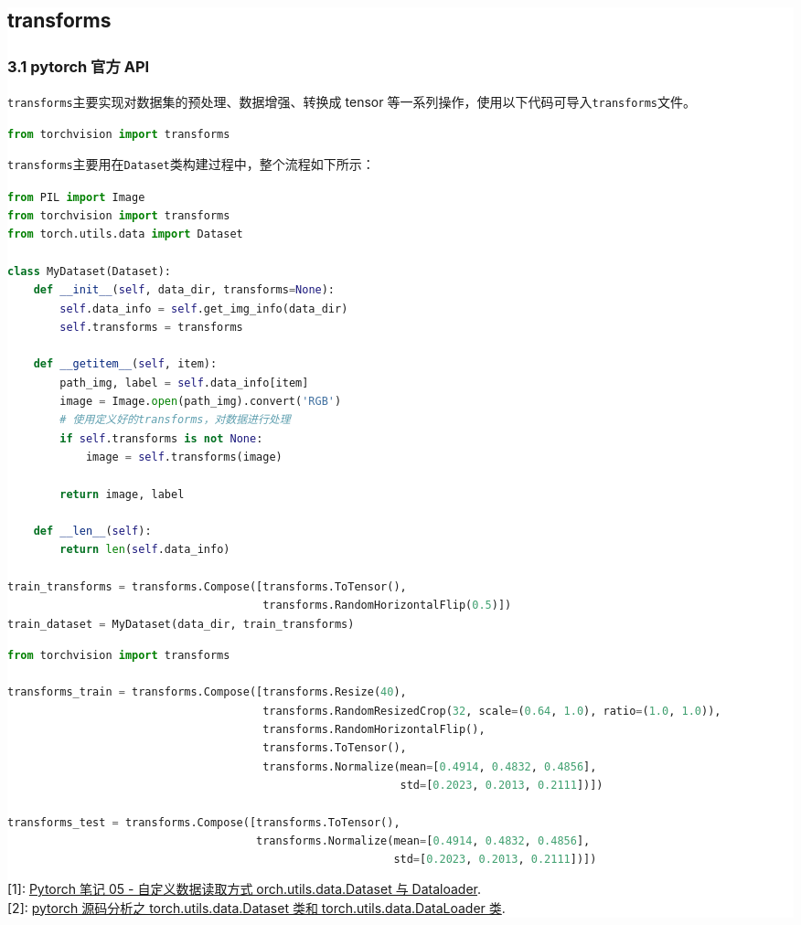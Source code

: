 ## transforms

### 3.1 pytorch 官方 API

`transforms`主要实现对数据集的预处理、数据增强、转换成 tensor 等一系列操作，使用以下代码可导入`transforms`文件。

```python nums
from torchvision import transforms
```

`transforms`主要用在`Dataset`类构建过程中，整个流程如下所示：

```python nums
from PIL import Image
from torchvision import transforms
from torch.utils.data import Dataset

class MyDataset(Dataset):
    def __init__(self, data_dir, transforms=None):
        self.data_info = self.get_img_info(data_dir)
        self.transforms = transforms

    def __getitem__(self, item):
        path_img, label = self.data_info[item]
        image = Image.open(path_img).convert('RGB')
        # 使用定义好的transforms，对数据进行处理
        if self.transforms is not None:
            image = self.transforms(image)

        return image, label

    def __len__(self):
        return len(self.data_info)

train_transforms = transforms.Compose([transforms.ToTensor(),
                                       transforms.RandomHorizontalFlip(0.5)])
train_dataset = MyDataset(data_dir, train_transforms)
```

```python nums
from torchvision import transforms

transforms_train = transforms.Compose([transforms.Resize(40),
                                       transforms.RandomResizedCrop(32, scale=(0.64, 1.0), ratio=(1.0, 1.0)),
                                       transforms.RandomHorizontalFlip(),
                                       transforms.ToTensor(),
                                       transforms.Normalize(mean=[0.4914, 0.4832, 0.4856],
                                                            std=[0.2023, 0.2013, 0.2111])])

transforms_test = transforms.Compose([transforms.ToTensor(),
                                      transforms.Normalize(mean=[0.4914, 0.4832, 0.4856],
                                                           std=[0.2023, 0.2013, 0.2111])])
```


[1]: [Pytorch 笔记 05 - 自定义数据读取方式 orch.utils.data.Dataset 与 Dataloader](https://zhuanlan.zhihu.com/p/28200166).  
[2]: [pytorch 源码分析之 torch.utils.data.Dataset 类和 torch.utils.data.DataLoader 类](https://blog.csdn.net/qq_36653505/article/details/83351808).